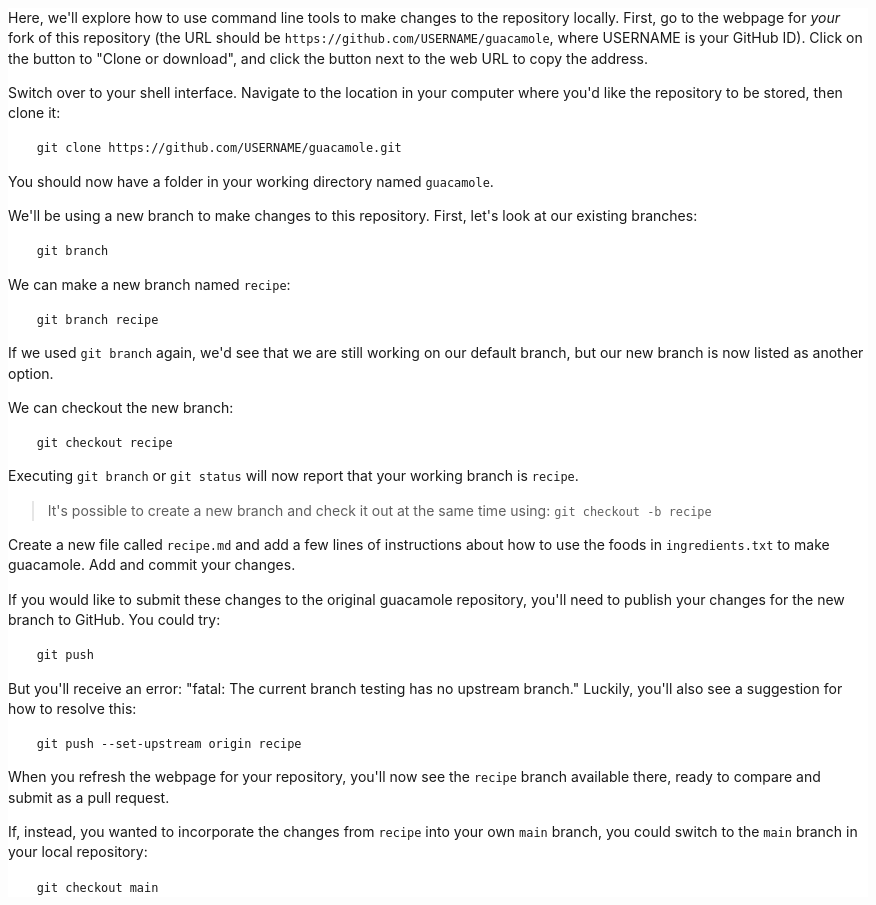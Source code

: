 Here, we'll explore how to use command line tools to make changes to the repository locally.
First, go to the webpage for *your* fork of this repository
(the URL should be `https://github.com/USERNAME/guacamole`,
where USERNAME is your GitHub ID).
Click on the button to "Clone or download",
and click the button next to the web URL to copy the address.

Switch over to your shell interface.
Navigate to the location in your computer where you'd like the repository to be stored,
then clone it:

		git clone https://github.com/USERNAME/guacamole.git

You should now have a folder in your working directory named `guacamole`.

We'll be using a new branch to make changes to this repository.
First, let's look at our existing branches:

		git branch

We can make a new branch named `recipe`:

		git branch recipe

If we used `git branch` again,
we'd see that we are still working on our default branch,
but our new branch is now listed as another option.

We can checkout the new branch:

		git checkout recipe

Executing `git branch` or `git status` will now report that your working branch is `recipe`.

> It's possible to create a new branch and check it out at the same time using: `git checkout -b recipe`

Create a new file called `recipe.md` and add a few lines of instructions about how to use the foods in `ingredients.txt` to make guacamole.
Add and commit your changes.

If you would like to submit these changes to the original guacamole repository,
you'll need to publish your changes for the new branch to GitHub.
You could try:

		git push

But you'll receive an error: "fatal: The current branch testing has no upstream branch."
Luckily, you'll also see a suggestion for how to resolve this:

		git push --set-upstream origin recipe

When you refresh the webpage for your repository,
you'll now see the `recipe` branch available there,
ready to compare and submit as a pull request.

If, instead, you wanted to incorporate the changes from `recipe` into your own `main` branch,
you could switch to the `main` branch in your local repository:

		git checkout main
